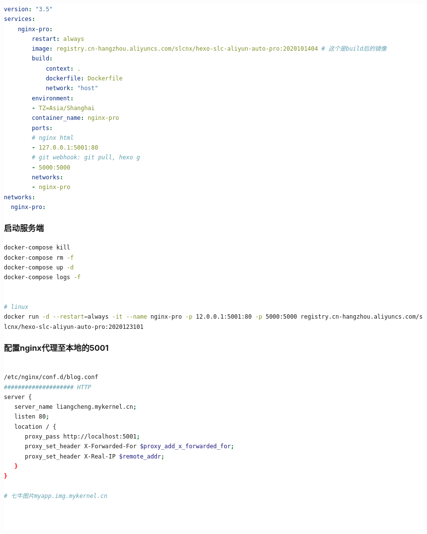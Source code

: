 ```yaml
version: "3.5"
services:
    nginx-pro:
        restart: always
        image: registry.cn-hangzhou.aliyuncs.com/slcnx/hexo-slc-aliyun-auto-pro:2020101404 # 这个是build后的镜像
        build:
            context: .
            dockerfile: Dockerfile
            network: "host"
        environment:
        - TZ=Asia/Shanghai
        container_name: nginx-pro
        ports:
        # nginx html
        - 127.0.0.1:5001:80
        # git webhook: git pull, hexo g
        - 5000:5000
        networks:
        - nginx-pro
networks:
  nginx-pro:

```

### 启动服务端 

```bash
docker-compose kill
docker-compose rm -f
docker-compose up -d
docker-compose logs -f


# linux
docker run -d --restart=always -it --name nginx-pro -p 12.0.0.1:5001:80 -p 5000:5000 registry.cn-hangzhou.aliyuncs.com/slcnx/hexo-slc-aliyun-auto-pro:2020123101 
```

### 配置nginx代理至本地的5001

```bash

/etc/nginx/conf.d/blog.conf
#################### HTTP
server {
   server_name liangcheng.mykernel.cn;
   listen 80;
   location / {
      proxy_pass http://localhost:5001;
      proxy_set_header X-Forwarded-For $proxy_add_x_forwarded_for;
      proxy_set_header X-Real-IP $remote_addr;
   }
}

# 七牛图片myapp.img.mykernel.cn





```
